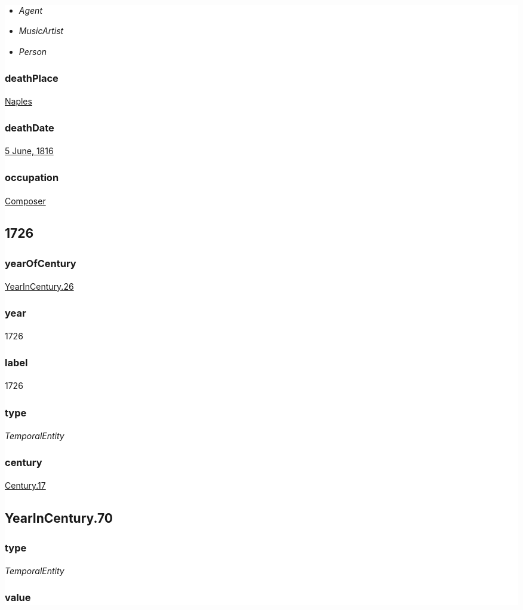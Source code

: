  - *Agent*

 - *MusicArtist*

 - *Person*

### deathPlace


[Naples](#Naples)

### deathDate


[5 June, 1816](#5-June-1816)

### occupation


[Composer](#Composer)

## 1726

### yearOfCentury


[YearInCentury.26](#YearInCentury.26)

### year


1726

### label


1726

### type


*TemporalEntity*

### century


[Century.17](#Century.17)

## YearInCentury.70

### type


*TemporalEntity*

### value
